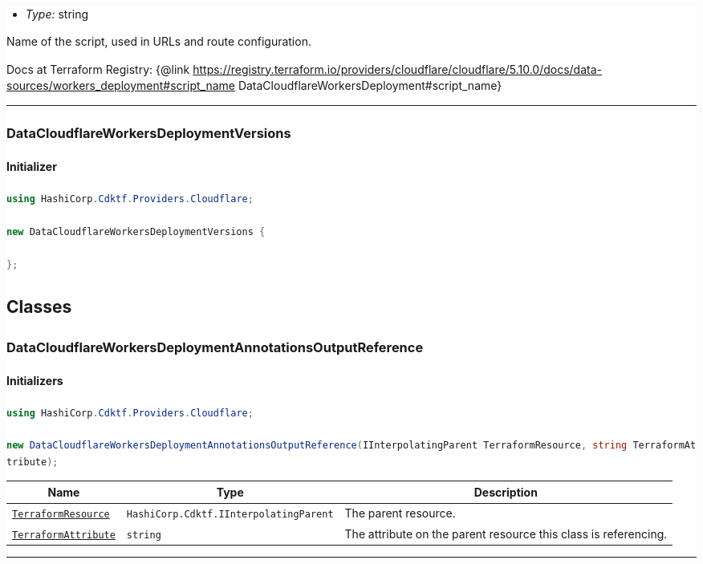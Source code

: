 - *Type:* string

Name of the script, used in URLs and route configuration.

Docs at Terraform Registry: {@link https://registry.terraform.io/providers/cloudflare/cloudflare/5.10.0/docs/data-sources/workers_deployment#script_name DataCloudflareWorkersDeployment#script_name}

---

### DataCloudflareWorkersDeploymentVersions <a name="DataCloudflareWorkersDeploymentVersions" id="@cdktf/provider-cloudflare.dataCloudflareWorkersDeployment.DataCloudflareWorkersDeploymentVersions"></a>

#### Initializer <a name="Initializer" id="@cdktf/provider-cloudflare.dataCloudflareWorkersDeployment.DataCloudflareWorkersDeploymentVersions.Initializer"></a>

```csharp
using HashiCorp.Cdktf.Providers.Cloudflare;

new DataCloudflareWorkersDeploymentVersions {

};
```


## Classes <a name="Classes" id="Classes"></a>

### DataCloudflareWorkersDeploymentAnnotationsOutputReference <a name="DataCloudflareWorkersDeploymentAnnotationsOutputReference" id="@cdktf/provider-cloudflare.dataCloudflareWorkersDeployment.DataCloudflareWorkersDeploymentAnnotationsOutputReference"></a>

#### Initializers <a name="Initializers" id="@cdktf/provider-cloudflare.dataCloudflareWorkersDeployment.DataCloudflareWorkersDeploymentAnnotationsOutputReference.Initializer"></a>

```csharp
using HashiCorp.Cdktf.Providers.Cloudflare;

new DataCloudflareWorkersDeploymentAnnotationsOutputReference(IInterpolatingParent TerraformResource, string TerraformAttribute);
```

| **Name** | **Type** | **Description** |
| --- | --- | --- |
| <code><a href="#@cdktf/provider-cloudflare.dataCloudflareWorkersDeployment.DataCloudflareWorkersDeploymentAnnotationsOutputReference.Initializer.parameter.terraformResource">TerraformResource</a></code> | <code>HashiCorp.Cdktf.IInterpolatingParent</code> | The parent resource. |
| <code><a href="#@cdktf/provider-cloudflare.dataCloudflareWorkersDeployment.DataCloudflareWorkersDeploymentAnnotationsOutputReference.Initializer.parameter.terraformAttribute">TerraformAttribute</a></code> | <code>string</code> | The attribute on the parent resource this class is referencing. |

---
